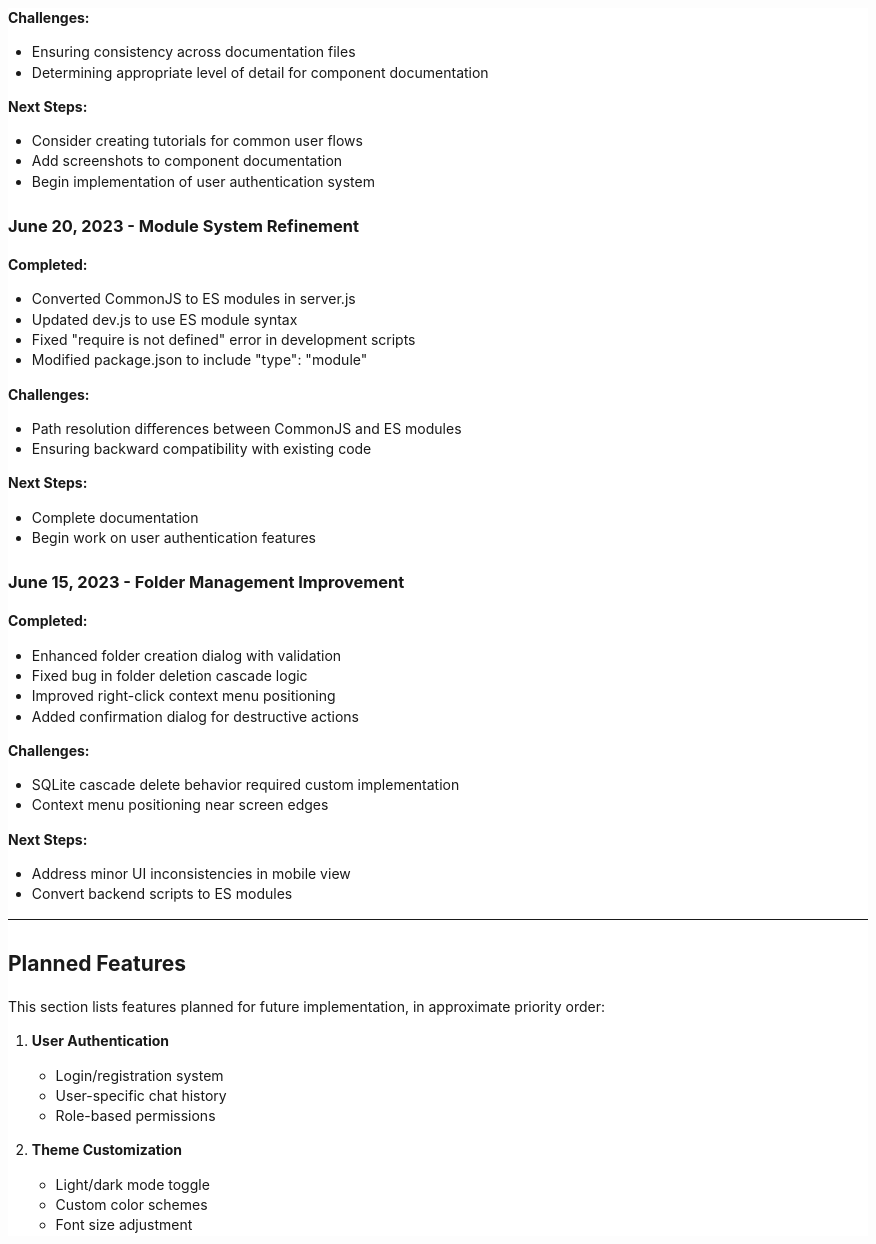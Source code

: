 **Challenges:**
- Ensuring consistency across documentation files
- Determining appropriate level of detail for component documentation

**Next Steps:**
- Consider creating tutorials for common user flows
- Add screenshots to component documentation
- Begin implementation of user authentication system

### June 20, 2023 - Module System Refinement

**Completed:**
- Converted CommonJS to ES modules in server.js
- Updated dev.js to use ES module syntax
- Fixed "require is not defined" error in development scripts
- Modified package.json to include "type": "module"

**Challenges:**
- Path resolution differences between CommonJS and ES modules
- Ensuring backward compatibility with existing code

**Next Steps:**
- Complete documentation
- Begin work on user authentication features

### June 15, 2023 - Folder Management Improvement

**Completed:**
- Enhanced folder creation dialog with validation
- Fixed bug in folder deletion cascade logic
- Improved right-click context menu positioning
- Added confirmation dialog for destructive actions

**Challenges:**
- SQLite cascade delete behavior required custom implementation
- Context menu positioning near screen edges

**Next Steps:**
- Address minor UI inconsistencies in mobile view
- Convert backend scripts to ES modules

---

## Planned Features

This section lists features planned for future implementation, in approximate priority order:

1. **User Authentication**
   - Login/registration system
   - User-specific chat history
   - Role-based permissions

2. **Theme Customization**
   - Light/dark mode toggle
   - Custom color schemes
   - Font size adjustment
